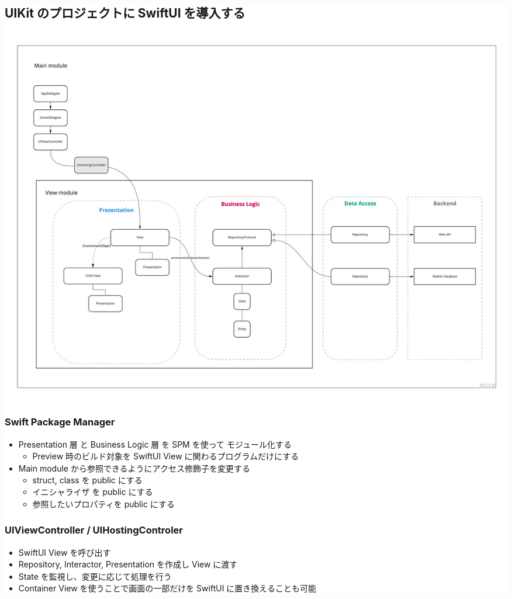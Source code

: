 ## UIKit のプロジェクトに SwiftUI を導入する

![SwiftUI in UIKit Architecture](images/SwiftUI-in-UIKit/SwiftUI%20Project%20Architecture%202.jpg)

### Swift Package Manager

- Presentation 層 と Business Logic 層 を SPM を使って モジュール化する
  - Preview 時のビルド対象を SwiftUI View に関わるプログラムだけにする
- Main module から参照できるようにアクセス修飾子を変更する
  - struct, class を public にする
  - イニシャライザ を public にする
  - 参照したいプロパティを public にする

### UIViewController / UIHostingControler

- SwiftUI View を呼び出す
- Repository, Interactor, Presentation を作成し View に渡す
- State を監視し、変更に応じて処理を行う
- Container View を使うことで画面の一部だけを SwiftUI に置き換えることも可能
